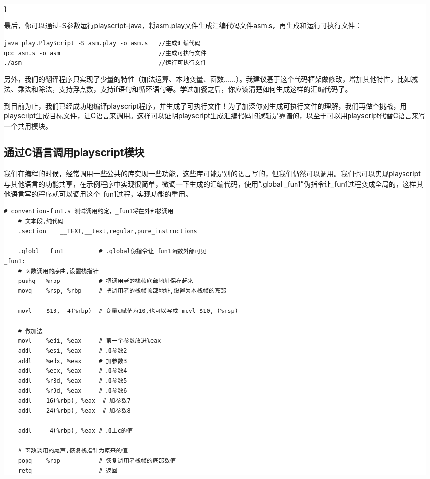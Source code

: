 ```
}

```

最后，你可以通过-S参数运行playscript-java，将asm.play文件生成汇编代码文件asm.s，再生成和运行可执行文件：

```
java play.PlayScript -S asm.play -o asm.s   //生成汇编代码
gcc asm.s -o asm                            //生成可执行文件
./asm                                       //运行可执行文件

```

另外，我们的翻译程序只实现了少量的特性（加法运算、本地变量、函数……）。我建议基于这个代码框架做修改，增加其他特性，比如减法、乘法和除法，支持浮点数，支持if语句和循环语句等。学过加餐之后，你应该清楚如何生成这样的汇编代码了。

到目前为止，我们已经成功地编译playscript程序，并生成了可执行文件！为了加深你对生成可执行文件的理解，我们再做个挑战，用playscript生成目标文件，让C语言来调用。这样可以证明playscript生成汇编代码的逻辑是靠谱的，以至于可以用playscript代替C语言来写一个共用模块。

## 通过C语言调用playscript模块

我们在编程的时候，经常调用一些公共的库实现一些功能，这些库可能是别的语言写的，但我们仍然可以调用。我们也可以实现playscript与其他语言的功能共享，在示例程序中实现很简单，微调一下生成的汇编代码，使用“.global \_fun1”伪指令让\_fun1过程变成全局的，这样其他语言写的程序就可以调用这个\_fun1过程，实现功能的重用。

```
# convention-fun1.s 测试调用约定，_fun1将在外部被调用
    # 文本段,纯代码
    .section    __TEXT,__text,regular,pure_instructions
    
    .globl  _fun1          # .global伪指令让_fun1函数外部可见
_fun1:
    # 函数调用的序曲,设置栈指针
    pushq   %rbp           # 把调用者的栈帧底部地址保存起来   
    movq    %rsp, %rbp     # 把调用者的栈帧顶部地址,设置为本栈帧的底部

    movl    $10, -4(%rbp)  # 变量c赋值为10,也可以写成 movl $10, (%rsp)

    # 做加法
    movl    %edi, %eax     # 第一个参数放进%eax
    addl    %esi, %eax     # 加参数2
    addl    %edx, %eax     # 加参数3
    addl    %ecx, %eax     # 加参数4
    addl    %r8d, %eax     # 加参数5
    addl    %r9d, %eax     # 加参数6
    addl    16(%rbp), %eax  # 加参数7
    addl    24(%rbp), %eax  # 加参数8
    
    addl    -4(%rbp), %eax # 加上c的值

    # 函数调用的尾声,恢复栈指针为原来的值
    popq    %rbp           # 恢复调用者栈帧的底部数值
    retq                   # 返回

```
